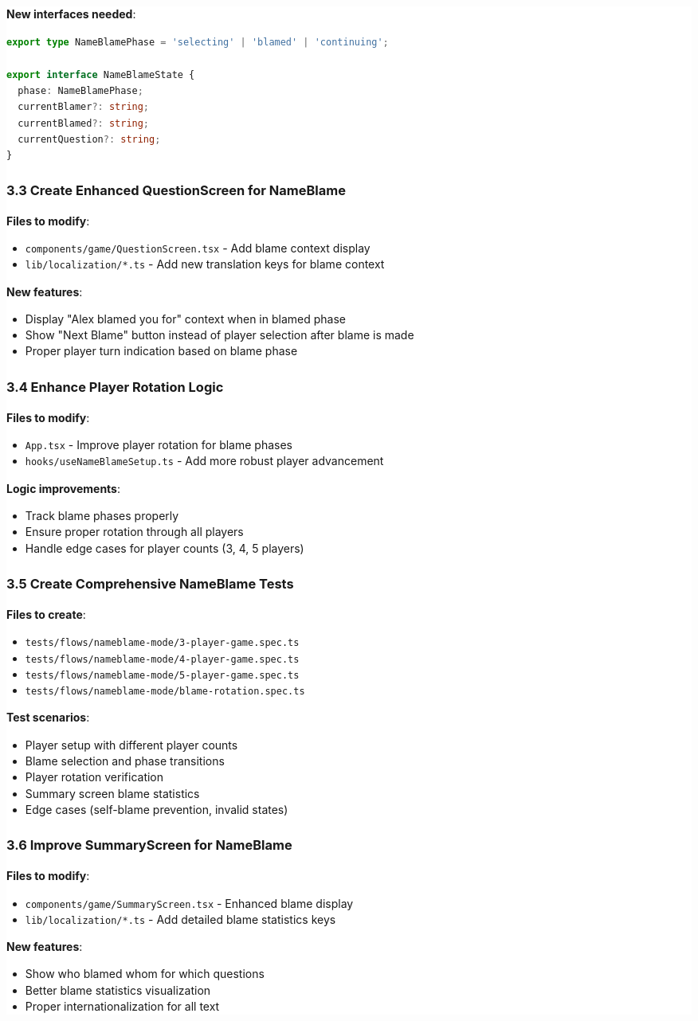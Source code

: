 **New interfaces needed**:
```typescript
export type NameBlamePhase = 'selecting' | 'blamed' | 'continuing';

export interface NameBlameState {
  phase: NameBlamePhase;
  currentBlamer?: string;
  currentBlamed?: string;
  currentQuestion?: string;
}
```

### 3.3 Create Enhanced QuestionScreen for NameBlame
**Files to modify**:
- `components/game/QuestionScreen.tsx` - Add blame context display
- `lib/localization/*.ts` - Add new translation keys for blame context

**New features**:
- Display "Alex blamed you for" context when in blamed phase
- Show "Next Blame" button instead of player selection after blame is made
- Proper player turn indication based on blame phase

### 3.4 Enhance Player Rotation Logic  
**Files to modify**:
- `App.tsx` - Improve player rotation for blame phases
- `hooks/useNameBlameSetup.ts` - Add more robust player advancement

**Logic improvements**:
- Track blame phases properly
- Ensure proper rotation through all players
- Handle edge cases for player counts (3, 4, 5 players)

### 3.5 Create Comprehensive NameBlame Tests
**Files to create**:
- `tests/flows/nameblame-mode/3-player-game.spec.ts`
- `tests/flows/nameblame-mode/4-player-game.spec.ts`  
- `tests/flows/nameblame-mode/5-player-game.spec.ts`
- `tests/flows/nameblame-mode/blame-rotation.spec.ts`

**Test scenarios**:
- Player setup with different player counts
- Blame selection and phase transitions
- Player rotation verification
- Summary screen blame statistics
- Edge cases (self-blame prevention, invalid states)

### 3.6 Improve SummaryScreen for NameBlame
**Files to modify**:
- `components/game/SummaryScreen.tsx` - Enhanced blame display
- `lib/localization/*.ts` - Add detailed blame statistics keys

**New features**:
- Show who blamed whom for which questions
- Better blame statistics visualization
- Proper internationalization for all text
